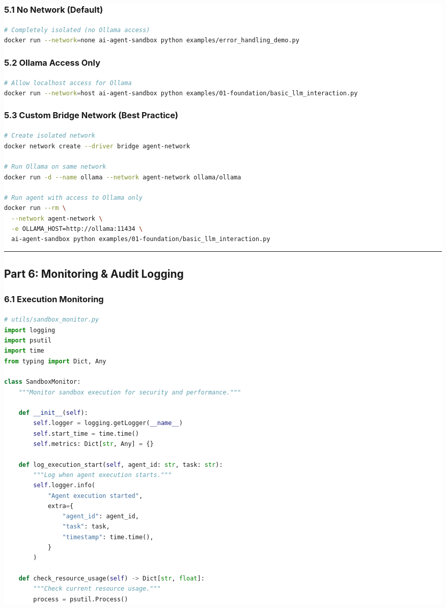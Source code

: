 ### 5.1 No Network (Default)

```bash
# Completely isolated (no Ollama access)
docker run --network=none ai-agent-sandbox python examples/error_handling_demo.py
```

### 5.2 Ollama Access Only

```bash
# Allow localhost access for Ollama
docker run --network=host ai-agent-sandbox python examples/01-foundation/basic_llm_interaction.py
```

### 5.3 Custom Bridge Network (Best Practice)

```bash
# Create isolated network
docker network create --driver bridge agent-network

# Run Ollama on same network
docker run -d --name ollama --network agent-network ollama/ollama

# Run agent with access to Ollama only
docker run --rm \
  --network agent-network \
  -e OLLAMA_HOST=http://ollama:11434 \
  ai-agent-sandbox python examples/01-foundation/basic_llm_interaction.py
```

---

## Part 6: Monitoring & Audit Logging

### 6.1 Execution Monitoring

```python
# utils/sandbox_monitor.py
import logging
import psutil
import time
from typing import Dict, Any

class SandboxMonitor:
    """Monitor sandbox execution for security and performance."""

    def __init__(self):
        self.logger = logging.getLogger(__name__)
        self.start_time = time.time()
        self.metrics: Dict[str, Any] = {}

    def log_execution_start(self, agent_id: str, task: str):
        """Log when agent execution starts."""
        self.logger.info(
            "Agent execution started",
            extra={
                "agent_id": agent_id,
                "task": task,
                "timestamp": time.time(),
            }
        )

    def check_resource_usage(self) -> Dict[str, float]:
        """Check current resource usage."""
        process = psutil.Process()
```
